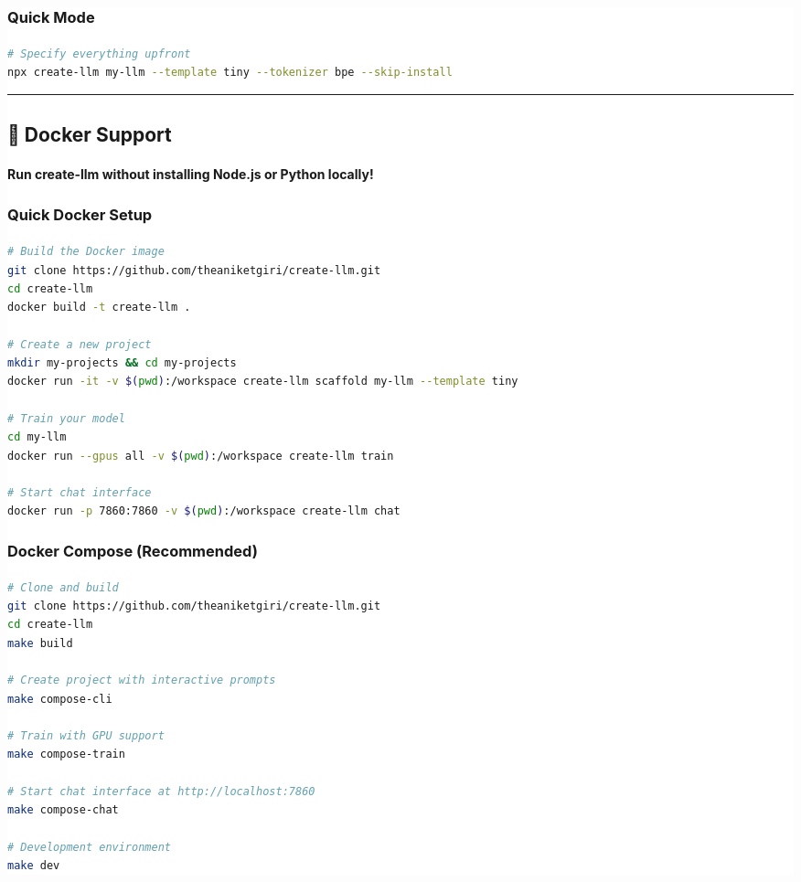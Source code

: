 ### Quick Mode

```bash
# Specify everything upfront
npx create-llm my-llm --template tiny --tokenizer bpe --skip-install
```

---

## 🐳 Docker Support

**Run create-llm without installing Node.js or Python locally!**

### Quick Docker Setup

```bash
# Build the Docker image
git clone https://github.com/theaniketgiri/create-llm.git
cd create-llm
docker build -t create-llm .

# Create a new project
mkdir my-projects && cd my-projects
docker run -it -v $(pwd):/workspace create-llm scaffold my-llm --template tiny

# Train your model
cd my-llm
docker run --gpus all -v $(pwd):/workspace create-llm train

# Start chat interface
docker run -p 7860:7860 -v $(pwd):/workspace create-llm chat
```

### Docker Compose (Recommended)

```bash
# Clone and build
git clone https://github.com/theaniketgiri/create-llm.git
cd create-llm
make build

# Create project with interactive prompts
make compose-cli

# Train with GPU support
make compose-train

# Start chat interface at http://localhost:7860
make compose-chat

# Development environment
make dev
```
